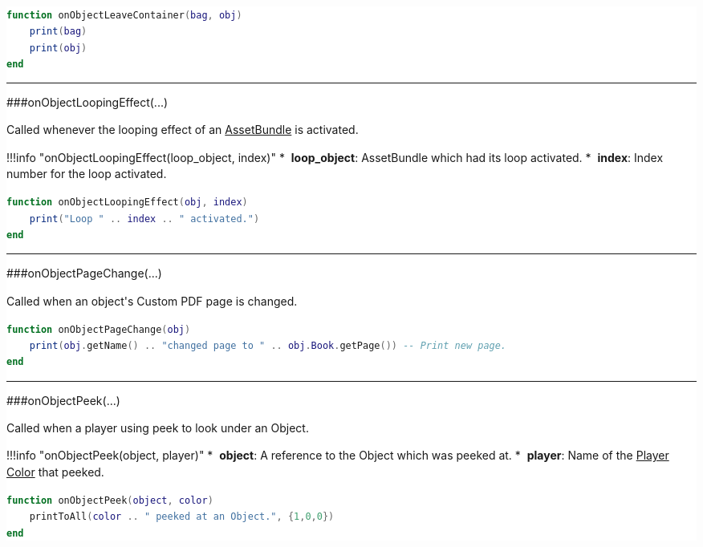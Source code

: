 ``` Lua
function onObjectLeaveContainer(bag, obj)
	print(bag)
	print(obj)
end
```

---


###onObjectLoopingEffect(...)

Called whenever the looping effect of an [AssetBundle](scripting/game-object/assetbundle.md) is activated.

!!!info "onObjectLoopingEffect(loop_object, index)"
	* [<span class="tag obj"></span>](scripting/types.md)&nbsp;**loop_object**: AssetBundle which had its loop activated.
	* [<span class="tag int"></span>](scripting/types.md)&nbsp;**index**: Index number for the loop activated.

``` Lua
function onObjectLoopingEffect(obj, index)
	print("Loop " .. index .. " activated.")
end
```

---
###onObjectPageChange(...)

Called when an object's Custom PDF page is changed.

``` Lua
function onObjectPageChange(obj)
	print(obj.getName() .. "changed page to " .. obj.Book.getPage()) -- Print new page.
end
```


---



###onObjectPeek(...)

Called when a player using peek to look under an Object.

!!!info "onObjectPeek(object, player)"
	* [<span class="tag obj"></span>](scripting/types.md)&nbsp;**object**: A reference to the Object which was peeked at.
	* [<span class="tag str"></span>](scripting/types.md)&nbsp;**player**: Name of the [Player Color](player-scripting/scripting-component/player-color.md) that peeked.



``` Lua
function onObjectPeek(object, color)
	printToAll(color .. " peeked at an Object.", {1,0,0})
end
```
